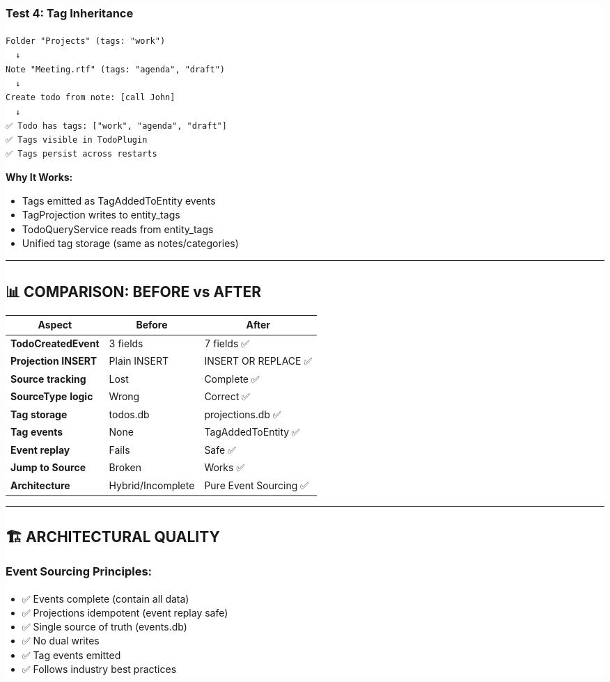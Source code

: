 
### **Test 4: Tag Inheritance**
```
Folder "Projects" (tags: "work")
  ↓
Note "Meeting.rtf" (tags: "agenda", "draft")
  ↓
Create todo from note: [call John]
  ↓
✅ Todo has tags: ["work", "agenda", "draft"]
✅ Tags visible in TodoPlugin
✅ Tags persist across restarts
```

**Why It Works:**
- Tags emitted as TagAddedToEntity events
- TagProjection writes to entity_tags
- TodoQueryService reads from entity_tags
- Unified tag storage (same as notes/categories)

---

## 📊 COMPARISON: BEFORE vs AFTER

| Aspect | Before | After |
|--------|--------|-------|
| **TodoCreatedEvent** | 3 fields | 7 fields ✅ |
| **Projection INSERT** | Plain INSERT | INSERT OR REPLACE ✅ |
| **Source tracking** | Lost | Complete ✅ |
| **SourceType logic** | Wrong | Correct ✅ |
| **Tag storage** | todos.db | projections.db ✅ |
| **Tag events** | None | TagAddedToEntity ✅ |
| **Event replay** | Fails | Safe ✅ |
| **Jump to Source** | Broken | Works ✅ |
| **Architecture** | Hybrid/Incomplete | Pure Event Sourcing ✅ |

---

## 🏗️ ARCHITECTURAL QUALITY

### **Event Sourcing Principles:**
- ✅ Events complete (contain all data)
- ✅ Projections idempotent (event replay safe)
- ✅ Single source of truth (events.db)
- ✅ No dual writes
- ✅ Tag events emitted
- ✅ Follows industry best practices
